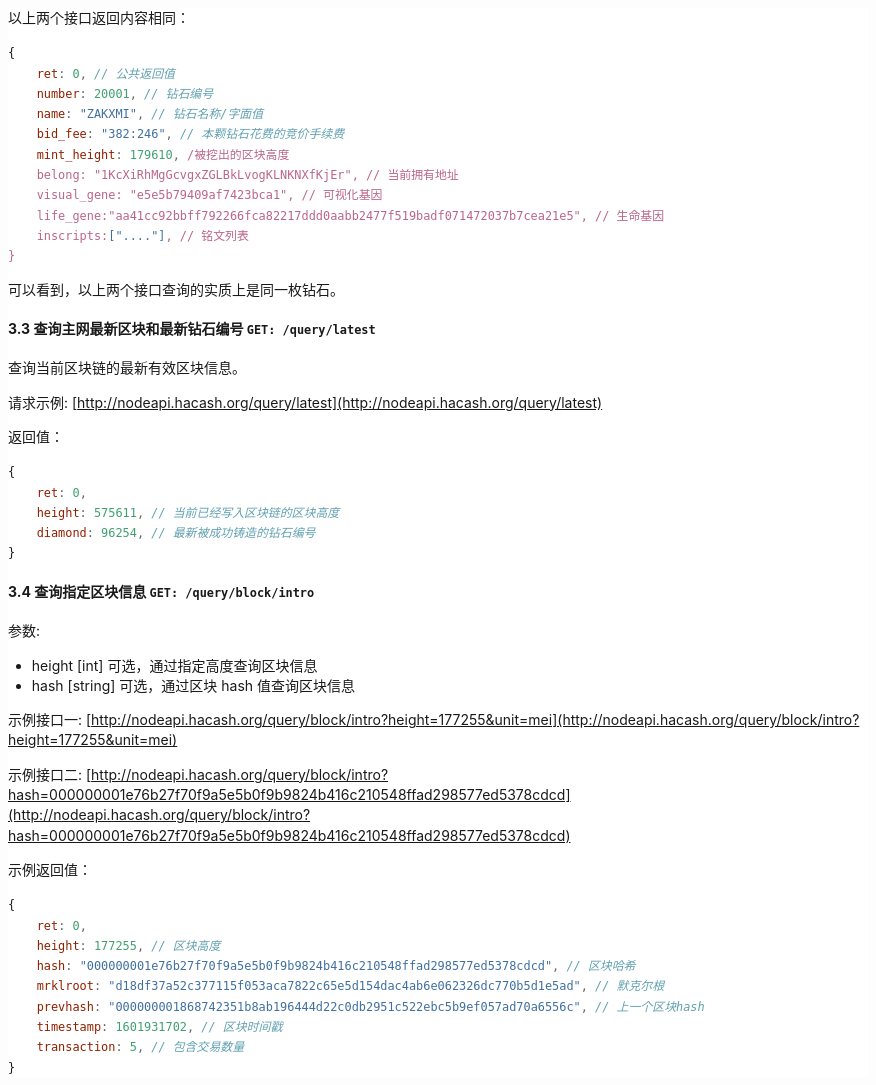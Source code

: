 以上两个接口返回内容相同：

```js
{
    ret: 0, // 公共返回值
    number: 20001, // 钻石编号
    name: "ZAKXMI", // 钻石名称/字面值
    bid_fee: "382:246", // 本颗钻石花费的竞价手续费
    mint_height: 179610, /被挖出的区块高度
    belong: "1KcXiRhMgGcvgxZGLBkLvogKLNKNXfKjEr", // 当前拥有地址
    visual_gene: "e5e5b79409af7423bca1", // 可视化基因
    life_gene:"aa41cc92bbff792266fca82217ddd0aabb2477f519badf071472037b7cea21e5", // 生命基因
    inscripts:["...."], // 铭文列表
}

```

可以看到，以上两个接口查询的实质上是同一枚钻石。

#### 3.3 查询主网最新区块和最新钻石编号 `GET: /query/latest`

查询当前区块链的最新有效区块信息。

请求示例: [http://nodeapi.hacash.org/query/latest](http://nodeapi.hacash.org/query/latest)

返回值： 

```js
{
    ret: 0,
    height: 575611, // 当前已经写入区块链的区块高度
    diamond: 96254, // 最新被成功铸造的钻石编号
}
```

#### 3.4 查询指定区块信息 `GET: /query/block/intro`

参数:

- height [int] 可选，通过指定高度查询区块信息
- hash [string] 可选，通过区块 hash 值查询区块信息
 
示例接口一:  [http://nodeapi.hacash.org/query/block/intro?height=177255&unit=mei](http://nodeapi.hacash.org/query/block/intro?height=177255&unit=mei)

示例接口二:  [http://nodeapi.hacash.org/query/block/intro?hash=000000001e76b27f70f9a5e5b0f9b9824b416c210548ffad298577ed5378cdcd](http://nodeapi.hacash.org/query/block/intro?hash=000000001e76b27f70f9a5e5b0f9b9824b416c210548ffad298577ed5378cdcd)
 
示例返回值：

```js
{
    ret: 0,
    height: 177255, // 区块高度
    hash: "000000001e76b27f70f9a5e5b0f9b9824b416c210548ffad298577ed5378cdcd", // 区块哈希
    mrklroot: "d18df37a52c377115f053aca7822c65e5d154dac4ab6e062326dc770b5d1e5ad", // 默克尔根
    prevhash: "000000001868742351b8ab196444d22c0db2951c522ebc5b9ef057ad70a6556c", // 上一个区块hash
    timestamp: 1601931702, // 区块时间戳
    transaction: 5, // 包含交易数量
}
```
